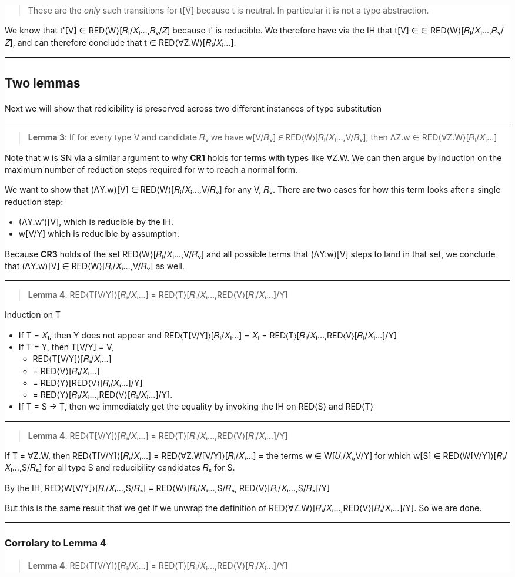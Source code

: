 > These are the _only_ such transitions for t[V] because t is neutral. In particular it is not a type abstraction.

We know that t'[V] ∈ RED⟨W⟩[𝑅ᵢ/𝑋ᵢ…,𝑅ᵥ/𝑍] because t' is reducible. We therefore have via the IH that t[V] ∈ ∈ RED⟨W⟩[𝑅ᵢ/𝑋ᵢ…,𝑅ᵥ/𝑍], and can therefore conclude that t ∈ RED⟨∀Z.W⟩[𝑅ᵢ/𝑋ᵢ…].
 
---

## Two lemmas

Next we will show that redicibility is preserved across two different instances of type substitution

---

> **Lemma 3**: If for every type V and candidate 𝑅ᵥ we have w[V/𝑅ᵥ] ∈ RED⟨W⟩[𝑅ᵢ/𝑋ᵢ…,V/𝑅ᵥ], then ΛZ.w ∈ RED⟨∀Z.W⟩[𝑅ᵢ/𝑋ᵢ…]

Note that w is SN via a similar argument to why **CR1** holds for terms with types like ∀Z.W. We can then argue by induction on the maximum number of reduction steps required for w to reach a normal form.

We want to show that (ΛY.w)[V] ∈ RED⟨W⟩[𝑅ᵢ/𝑋ᵢ…,V/𝑅ᵥ] for any V, 𝑅ᵥ. There are two cases for how this term looks after a single reduction step:

* (ΛY.w')[V], which is reducible by the IH.
* w[V/Y] which is reducible by assumption.

Because **CR3** holds of the set RED⟨W⟩[𝑅ᵢ/𝑋ᵢ…,V/𝑅ᵥ] and all possible terms that (ΛY.w)[V] steps to land in that set, we conclude that (ΛY.w)[V] ∈ RED⟨W⟩[𝑅ᵢ/𝑋ᵢ…,V/𝑅ᵥ] as well.

---

> **Lemma 4**: RED⟨T[V/Y]⟩[𝑅ᵢ/𝑋ᵢ…] = RED⟨T⟩[𝑅ᵢ/𝑋ᵢ…,RED⟨V⟩[𝑅ᵢ/𝑋ᵢ…]/Y]

Induction on T

* If T = 𝑋ᵢ, then Y does not appear and RED⟨T[V/Y]⟩[𝑅ᵢ/𝑋ᵢ…] = 𝑋ᵢ = RED⟨T⟩[𝑅ᵢ/𝑋ᵢ…,RED⟨V⟩[𝑅ᵢ/𝑋ᵢ…]/Y]
* If T = Y, then T[V/Y] = V,
    - RED⟨T[V/Y]⟩[𝑅ᵢ/𝑋ᵢ…]
    - = RED⟨V⟩[𝑅ᵢ/𝑋ᵢ…]
    - = RED⟨Y⟩[RED⟨V⟩[𝑅ᵢ/𝑋ᵢ…]/Y]
    - = RED⟨Y⟩[𝑅ᵢ/𝑋ᵢ…,RED⟨V⟩[𝑅ᵢ/𝑋ᵢ…]/Y].
* If T = S → T, then we immediately get the equality by invoking the IH on RED⟨S⟩ and RED⟨T⟩
---

> **Lemma 4**: RED⟨T[V/Y]⟩[𝑅ᵢ/𝑋ᵢ…] = RED⟨T⟩[𝑅ᵢ/𝑋ᵢ…,RED⟨V⟩[𝑅ᵢ/𝑋ᵢ…]/Y]


If T = ∀Z.W, then RED⟨T[V/Y]⟩[𝑅ᵢ/𝑋ᵢ…] = RED⟨∀Z.W[V/Y]⟩[𝑅ᵢ/𝑋ᵢ…] = the terms w ∈ W[𝑈ᵢ/𝑋ᵢ,V/Y] for which w[S] ∈ RED⟨W[V/Y]⟩[𝑅ᵢ/𝑋ᵢ…,S/𝑅ₛ] for all type S and reducibility candidates 𝑅ₛ for S.

By the IH, RED⟨W[V/Y]⟩[𝑅ᵢ/𝑋ᵢ…,S/𝑅ₛ] = RED⟨W⟩[𝑅ᵢ/𝑋ᵢ…,S/𝑅ₛ, RED⟨V⟩[𝑅ᵢ/𝑋ᵢ…,S/𝑅ₛ]/Y]

But this is the same result that we get if we unwrap the definition of RED⟨∀Z.W⟩[𝑅ᵢ/𝑋ᵢ…,RED⟨V⟩[𝑅ᵢ/𝑋ᵢ…]/Y]. So we are done.

---
### Corrolary to Lemma 4
> **Lemma 4**: RED⟨T[V/Y]⟩[𝑅ᵢ/𝑋ᵢ…] = RED⟨T⟩[𝑅ᵢ/𝑋ᵢ…,RED⟨V⟩[𝑅ᵢ/𝑋ᵢ…]/Y]


[0]: http://jonmsterling.com/papers/sterling:2021:thesis.pdf